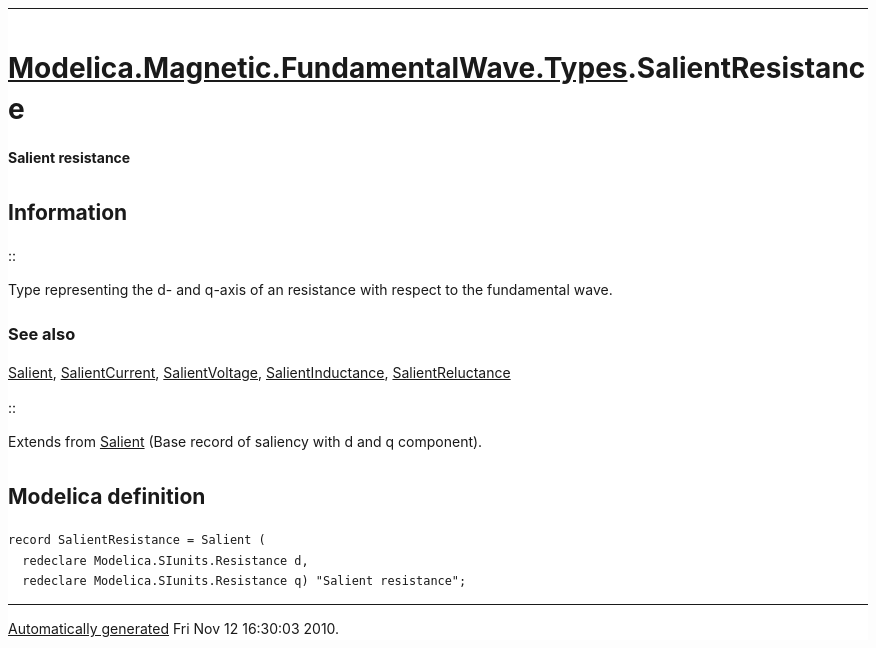 * * * * *

[Modelica.Magnetic.FundamentalWave.Types](Modelica_Magnetic_FundamentalWave_Types.html#Modelica.Magnetic.FundamentalWave.Types).SalientResistance
=================================================================================================================================================

**Salient resistance**

Information
-----------

::

Type representing the d- and q-axis of an resistance with respect to the
fundamental wave.

### See also

[Salient](Modelica_Magnetic_FundamentalWave_Types.html#Modelica.Magnetic.FundamentalWave.Types.Salient),
[SalientCurrent](Modelica_Magnetic_FundamentalWave_Types.html#Modelica.Magnetic.FundamentalWave.Types.SalientCurrent),
[SalientVoltage](Modelica_Magnetic_FundamentalWave_Types.html#Modelica.Magnetic.FundamentalWave.Types.SalientVoltage),
[SalientInductance](Modelica_Magnetic_FundamentalWave_Types.html#Modelica.Magnetic.FundamentalWave.Types.SalientInductance),
[SalientReluctance](Modelica_Magnetic_FundamentalWave_Types.html#Modelica.Magnetic.FundamentalWave.Types.SalientReluctance)

::

Extends from
[Salient](Modelica_Magnetic_FundamentalWave_Types.html#Modelica.Magnetic.FundamentalWave.Types.Salient)
(Base record of saliency with d and q component).

Modelica definition
-------------------

    record SalientResistance = Salient (
      redeclare Modelica.SIunits.Resistance d,
      redeclare Modelica.SIunits.Resistance q) "Salient resistance";

* * * * *

[Automatically generated](http://www.3ds.com/) Fri Nov 12 16:30:03 2010.
